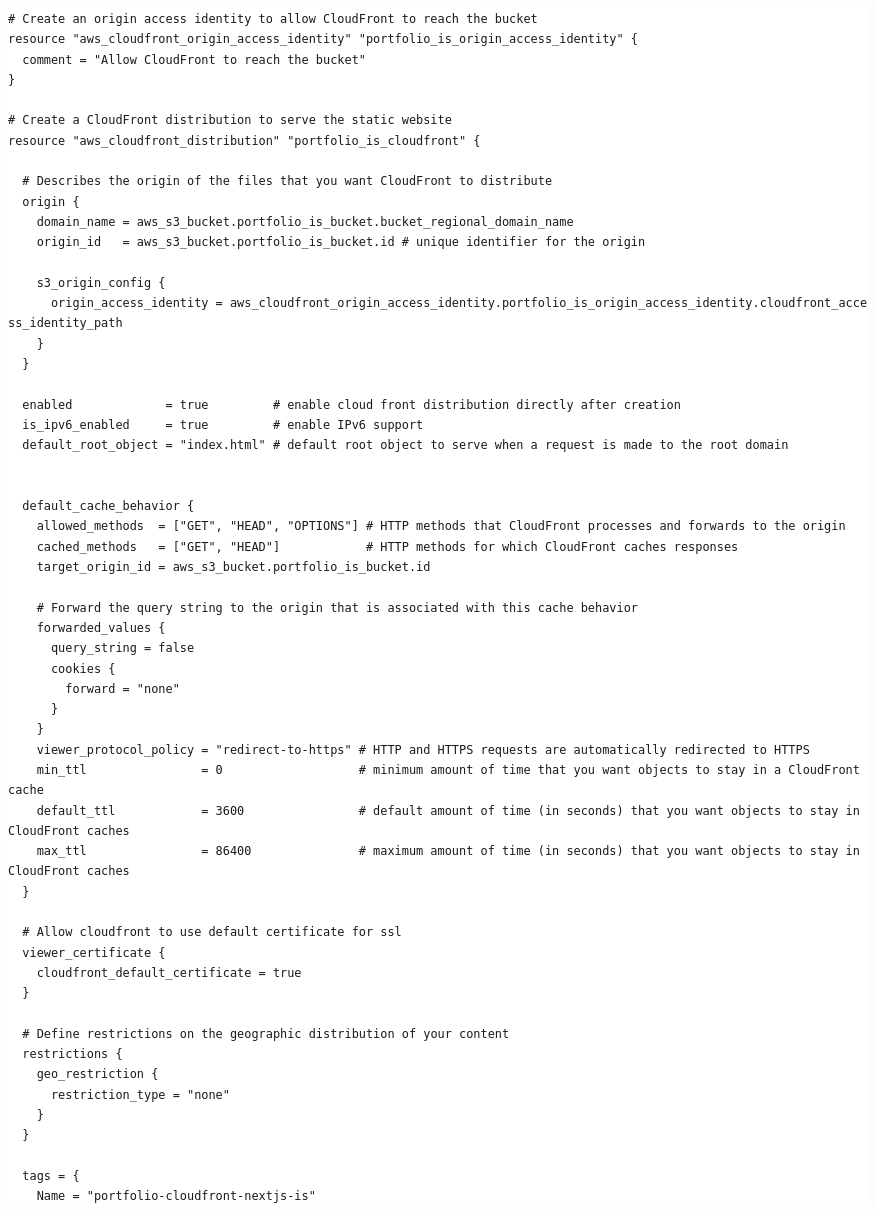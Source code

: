 ``` hcl
# Create an origin access identity to allow CloudFront to reach the bucket
resource "aws_cloudfront_origin_access_identity" "portfolio_is_origin_access_identity" {
  comment = "Allow CloudFront to reach the bucket"
}

# Create a CloudFront distribution to serve the static website
resource "aws_cloudfront_distribution" "portfolio_is_cloudfront" {

  # Describes the origin of the files that you want CloudFront to distribute  
  origin {
    domain_name = aws_s3_bucket.portfolio_is_bucket.bucket_regional_domain_name
    origin_id   = aws_s3_bucket.portfolio_is_bucket.id # unique identifier for the origin

    s3_origin_config {
      origin_access_identity = aws_cloudfront_origin_access_identity.portfolio_is_origin_access_identity.cloudfront_access_identity_path
    }
  }

  enabled             = true         # enable cloud front distribution directly after creation
  is_ipv6_enabled     = true         # enable IPv6 support
  default_root_object = "index.html" # default root object to serve when a request is made to the root domain


  default_cache_behavior {
    allowed_methods  = ["GET", "HEAD", "OPTIONS"] # HTTP methods that CloudFront processes and forwards to the origin
    cached_methods   = ["GET", "HEAD"]            # HTTP methods for which CloudFront caches responses
    target_origin_id = aws_s3_bucket.portfolio_is_bucket.id

    # Forward the query string to the origin that is associated with this cache behavior
    forwarded_values {
      query_string = false
      cookies {
        forward = "none"
      }
    }
    viewer_protocol_policy = "redirect-to-https" # HTTP and HTTPS requests are automatically redirected to HTTPS
    min_ttl                = 0                   # minimum amount of time that you want objects to stay in a CloudFront cache
    default_ttl            = 3600                # default amount of time (in seconds) that you want objects to stay in CloudFront caches
    max_ttl                = 86400               # maximum amount of time (in seconds) that you want objects to stay in CloudFront caches
  }

  # Allow cloudfront to use default certificate for ssl
  viewer_certificate {
    cloudfront_default_certificate = true
  }

  # Define restrictions on the geographic distribution of your content
  restrictions {
    geo_restriction {
      restriction_type = "none"
    }
  }

  tags = {
    Name = "portfolio-cloudfront-nextjs-is"
```